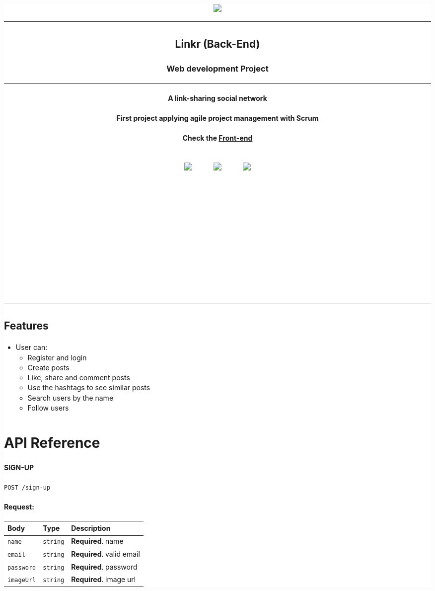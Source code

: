<div align="center"><img style = "width:100%;"src="https://i.imgur.com/nw7WZJA.png"></img></div>
<hr>
<h2 align=center>Linkr (Back-End)</h2>
<h3 align=center>Web development Project</h3>
<hr>
<h4 align=center>A link-sharing social network</h4>
<h4 align=center>First project applying agile project management with Scrum</h4>
<h4 align=center>Check the <a href="https://github.com/DanielCdOliveira/projeto17-linkr_front-end">Front-end</a></h4>

<br>
<div align=center style="display:flex; justify-content: center; gap:5%">
    <img style = "height:250px;"src="https://i.imgur.com/xqaart2.png">
    <img style = "height:250px;"src="https://i.imgur.com/6pn0CHO.png">
    <img style = "height:250px;"src="https://i.imgur.com/M1NpnhK.png">
</div>
<br><hr>

## Features

- User can:
  - Register and login
  - Create posts
  - Like, share and comment posts
  - Use the hashtags to see similar posts
  - Search users by the name
  - Follow users

# API Reference 

#### SIGN-UP

```http
POST /sign-up
```

#### Request:

| Body       | Type     | Description               |
| :--------- | :------- | :------------------------ |
| `name`     | `string` | **Required**. name        |
| `email`    | `string` | **Required**. valid email |
| `password` | `string` | **Required**. password    |
| `imageUrl` | `string` | **Required**. image url    |

#
